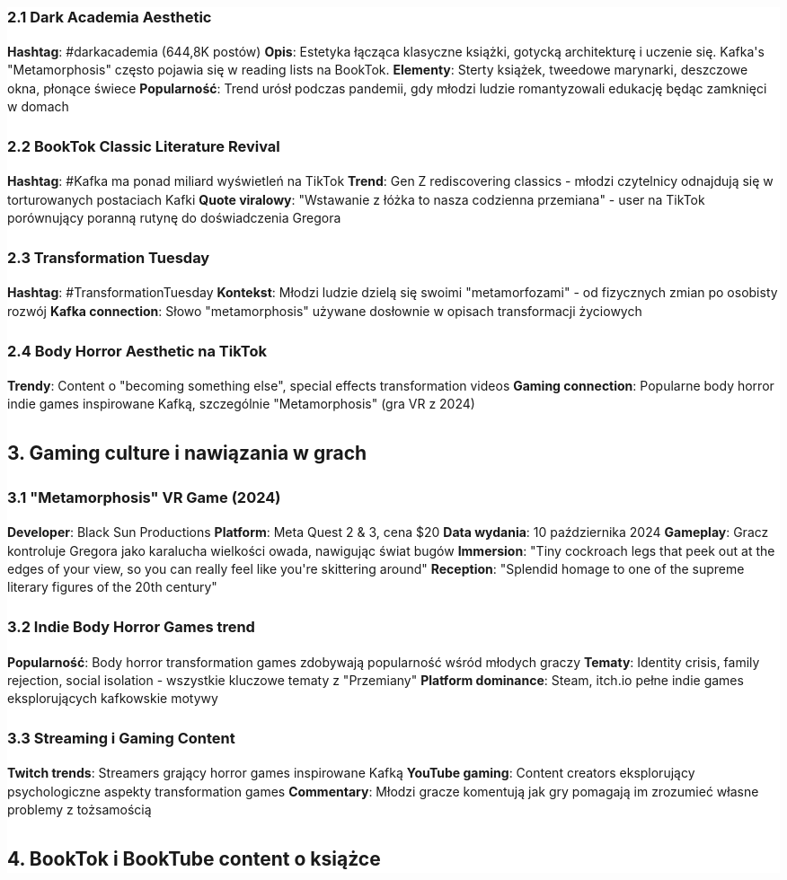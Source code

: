 ### 2.1 Dark Academia Aesthetic
**Hashtag**: #darkacademia (644,8K postów)
**Opis**: Estetyka łącząca klasyczne książki, gotycką architekturę i uczenie się. Kafka's "Metamorphosis" często pojawia się w reading lists na BookTok.
**Elementy**: Sterty książek, tweedowe marynarki, deszczowe okna, płonące świece
**Popularność**: Trend urósł podczas pandemii, gdy młodzi ludzie romantyzowali edukację będąc zamknięci w domach

### 2.2 BookTok Classic Literature Revival
**Hashtag**: #Kafka ma ponad miliard wyświetleń na TikTok
**Trend**: Gen Z rediscovering classics - młodzi czytelnicy odnajdują się w torturowanych postaciach Kafki
**Quote viralowy**: "Wstawanie z łóżka to nasza codzienna przemiana" - user na TikTok porównujący poranną rutynę do doświadczenia Gregora

### 2.3 Transformation Tuesday
**Hashtag**: #TransformationTuesday
**Kontekst**: Młodzi ludzie dzielą się swoimi "metamorfozami" - od fizycznych zmian po osobisty rozwój
**Kafka connection**: Słowo "metamorphosis" używane dosłownie w opisach transformacji życiowych

### 2.4 Body Horror Aesthetic na TikTok
**Trendy**: Content o "becoming something else", special effects transformation videos
**Gaming connection**: Popularne body horror indie games inspirowane Kafką, szczególnie "Metamorphosis" (gra VR z 2024)

## 3. Gaming culture i nawiązania w grach

### 3.1 "Metamorphosis" VR Game (2024)
**Developer**: Black Sun Productions
**Platform**: Meta Quest 2 & 3, cena $20
**Data wydania**: 10 października 2024
**Gameplay**: Gracz kontroluje Gregora jako karalucha wielkości owada, nawigując świat bugów
**Immersion**: "Tiny cockroach legs that peek out at the edges of your view, so you can really feel like you're skittering around"
**Reception**: "Splendid homage to one of the supreme literary figures of the 20th century"

### 3.2 Indie Body Horror Games trend
**Popularność**: Body horror transformation games zdobywają popularność wśród młodych graczy
**Tematy**: Identity crisis, family rejection, social isolation - wszystkie kluczowe tematy z "Przemiany"
**Platform dominance**: Steam, itch.io pełne indie games eksplorujących kafkowskie motywy

### 3.3 Streaming i Gaming Content
**Twitch trends**: Streamers grający horror games inspirowane Kafką
**YouTube gaming**: Content creators eksplorujący psychologiczne aspekty transformation games
**Commentary**: Młodzi gracze komentują jak gry pomagają im zrozumieć własne problemy z tożsamością

## 4. BookTok i BookTube content o książce
